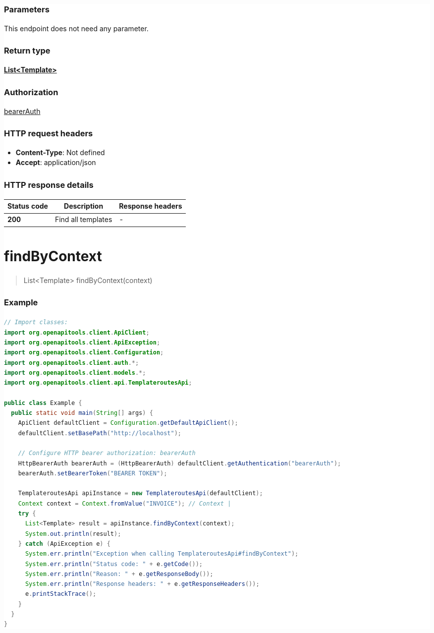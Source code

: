 ```java
```

### Parameters
This endpoint does not need any parameter.

### Return type

[**List&lt;Template&gt;**](Template.md)

### Authorization

[bearerAuth](../README.md#bearerAuth)

### HTTP request headers

 - **Content-Type**: Not defined
 - **Accept**: application/json

### HTTP response details
| Status code | Description | Response headers |
|-------------|-------------|------------------|
| **200** | Find all templates |  -  |

<a id="findByContext"></a>
# **findByContext**
> List&lt;Template&gt; findByContext(context)



### Example
```java
// Import classes:
import org.openapitools.client.ApiClient;
import org.openapitools.client.ApiException;
import org.openapitools.client.Configuration;
import org.openapitools.client.auth.*;
import org.openapitools.client.models.*;
import org.openapitools.client.api.TemplateroutesApi;

public class Example {
  public static void main(String[] args) {
    ApiClient defaultClient = Configuration.getDefaultApiClient();
    defaultClient.setBasePath("http://localhost");
    
    // Configure HTTP bearer authorization: bearerAuth
    HttpBearerAuth bearerAuth = (HttpBearerAuth) defaultClient.getAuthentication("bearerAuth");
    bearerAuth.setBearerToken("BEARER TOKEN");

    TemplateroutesApi apiInstance = new TemplateroutesApi(defaultClient);
    Context context = Context.fromValue("INVOICE"); // Context | 
    try {
      List<Template> result = apiInstance.findByContext(context);
      System.out.println(result);
    } catch (ApiException e) {
      System.err.println("Exception when calling TemplateroutesApi#findByContext");
      System.err.println("Status code: " + e.getCode());
      System.err.println("Reason: " + e.getResponseBody());
      System.err.println("Response headers: " + e.getResponseHeaders());
      e.printStackTrace();
    }
  }
}
```